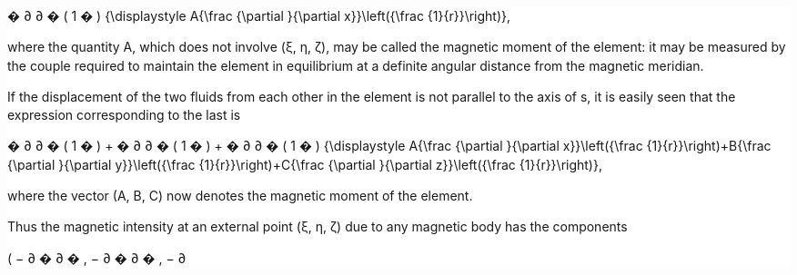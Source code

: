 �
∂
∂
�
(
1
�
)
{\displaystyle A{\frac {\partial }{\partial x}}\left({\frac {1}{r}}\right)},

where the quantity A, which does not involve (ξ, η, ζ), may be called the magnetic moment of the element: it may be measured by the couple required to maintain the element in equilibrium at a definite angular distance from the magnetic meridian.

If the displacement of the two fluids from each other in the element is not parallel to the axis of s, it is easily seen that the expression corresponding to the last is

�
∂
∂
�
(
1
�
)
+
�
∂
∂
�
(
1
�
)
+
�
∂
∂
�
(
1
�
)
{\displaystyle A{\frac {\partial }{\partial x}}\left({\frac {1}{r}}\right)+B{\frac {\partial }{\partial y}}\left({\frac {1}{r}}\right)+C{\frac {\partial }{\partial z}}\left({\frac {1}{r}}\right)},

where the vector (A, B, C) now denotes the magnetic moment of the element.

Thus the magnetic intensity at an external point (ξ, η, ζ) due to any magnetic body has the components

(
−
∂
�
∂
�
,
−
∂
�
∂
�
,
−
∂